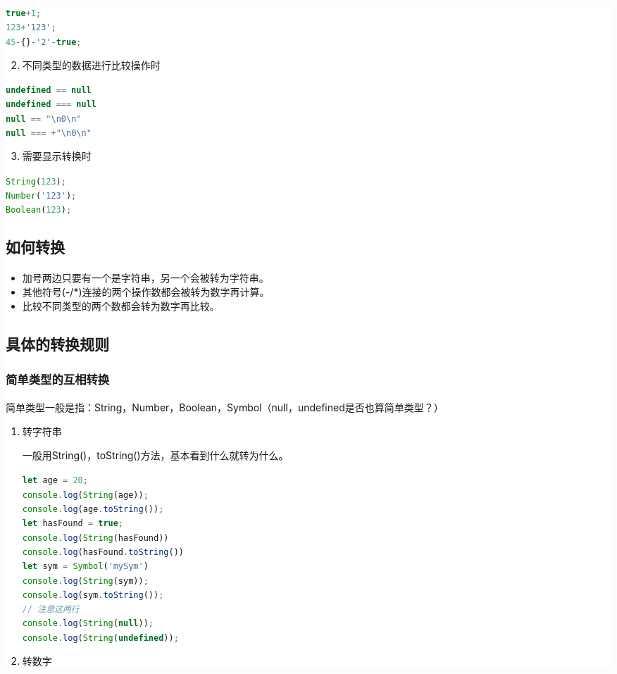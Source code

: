 ```javascript
true+1;
123+'123';
45-{}-'2'-true;
```

2.  不同类型的数据进行比较操作时

```javascript
undefined == null
undefined === null
null == "\n0\n"
null === +"\n0\n"
```

3.  需要显示转换时

```javascript
String(123);
Number('123');
Boolean(123);
```

## 如何转换

-   加号两边只要有一个是字符串，另一个会被转为字符串。
-   其他符号(-/*)连接的两个操作数都会被转为数字再计算。
-   比较不同类型的两个数都会转为数字再比较。

## 具体的转换规则

### 简单类型的互相转换

简单类型一般是指：String，Number，Boolean，Symbol（null，undefined是否也算简单类型？）

1.  转字符串

    一般用String()，toString()方法，基本看到什么就转为什么。

    ```javascript
    let age = 20;
    console.log(String(age));
    console.log(age.toString());
    let hasFound = true;
    console.log(String(hasFound))
    console.log(hasFound.toString())
    let sym = Symbol('mySym')
    console.log(String(sym));
    console.log(sym.toString());
    // 注意这两行
    console.log(String(null));
    console.log(String(undefined));
    ```

2.  转数字
